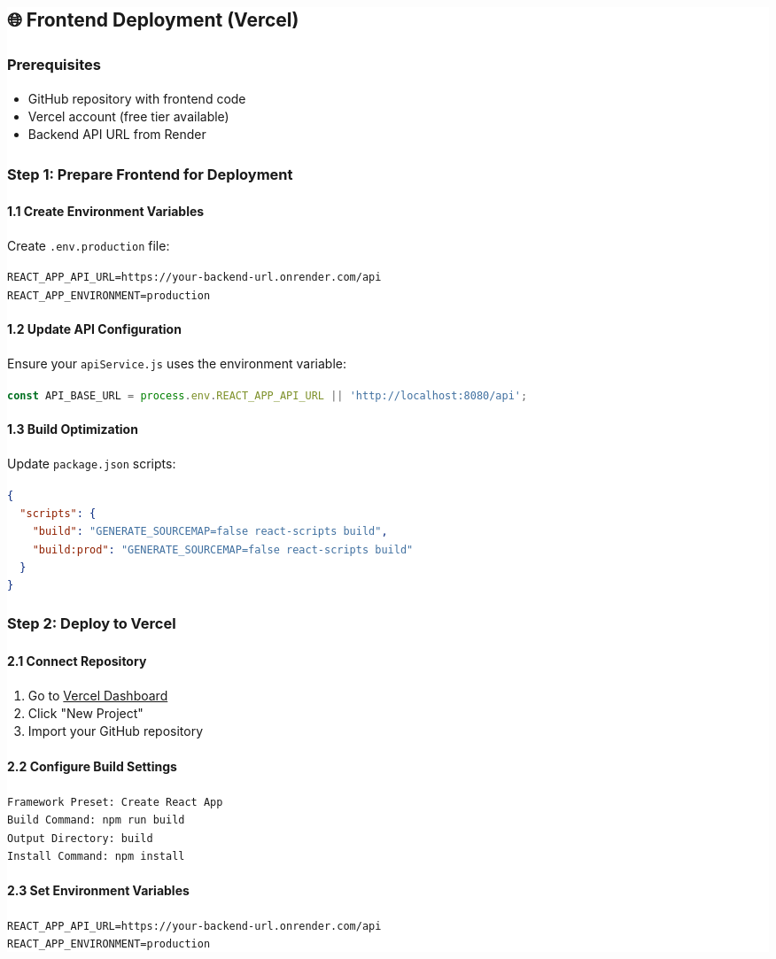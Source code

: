 ## 🌐 **Frontend Deployment (Vercel)**

### **Prerequisites**
- GitHub repository with frontend code
- Vercel account (free tier available)
- Backend API URL from Render

### **Step 1: Prepare Frontend for Deployment**

#### **1.1 Create Environment Variables**
Create `.env.production` file:
```env
REACT_APP_API_URL=https://your-backend-url.onrender.com/api
REACT_APP_ENVIRONMENT=production
```

#### **1.2 Update API Configuration**
Ensure your `apiService.js` uses the environment variable:
```javascript
const API_BASE_URL = process.env.REACT_APP_API_URL || 'http://localhost:8080/api';
```

#### **1.3 Build Optimization**
Update `package.json` scripts:
```json
{
  "scripts": {
    "build": "GENERATE_SOURCEMAP=false react-scripts build",
    "build:prod": "GENERATE_SOURCEMAP=false react-scripts build"
  }
}
```

### **Step 2: Deploy to Vercel**

#### **2.1 Connect Repository**
1. Go to [Vercel Dashboard](https://vercel.com/dashboard)
2. Click "New Project"
3. Import your GitHub repository

#### **2.2 Configure Build Settings**
```
Framework Preset: Create React App
Build Command: npm run build
Output Directory: build
Install Command: npm install
```

#### **2.3 Set Environment Variables**
```
REACT_APP_API_URL=https://your-backend-url.onrender.com/api
REACT_APP_ENVIRONMENT=production
```
